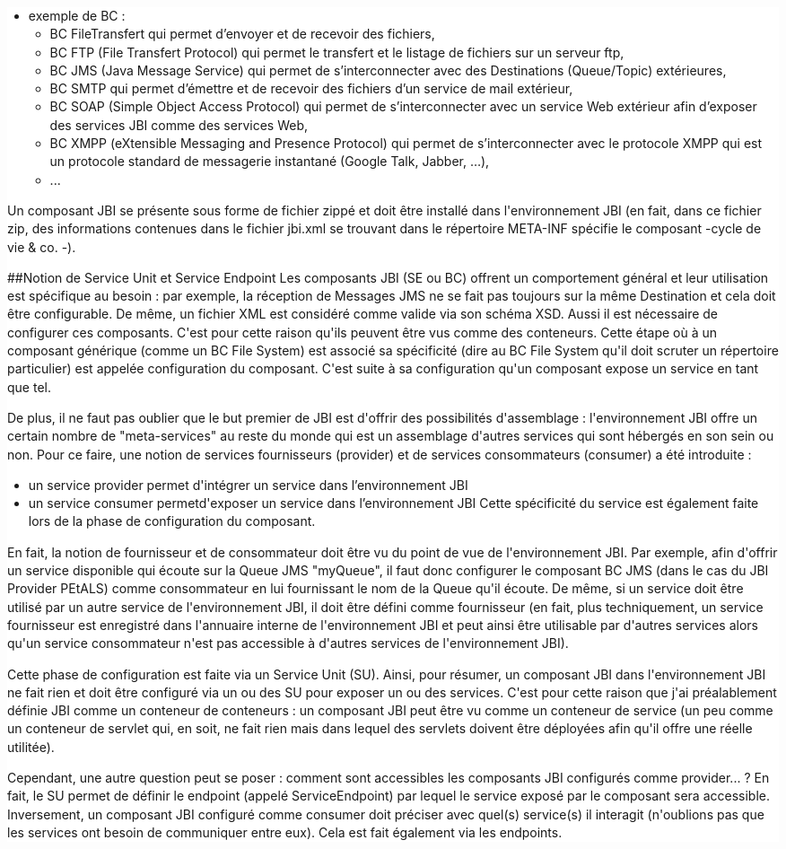 * exemple de BC :
	* BC FileTransfert qui permet d’envoyer et de recevoir des fichiers,
	* BC FTP (File Transfert Protocol) qui permet le transfert et le listage de fichiers sur un serveur ftp,
	* BC JMS (Java Message Service) qui permet de s’interconnecter avec des Destinations (Queue/Topic) extérieures,
	* BC SMTP qui permet d’émettre et de recevoir des fichiers d’un service de mail extérieur,
	* BC SOAP (Simple Object Access Protocol) qui permet de s’interconnecter avec un service Web extérieur afin d’exposer des services JBI comme des services Web,
	* BC XMPP (eXtensible Messaging and Presence Protocol) qui permet de s’interconnecter avec le protocole XMPP qui est un protocole standard de messagerie instantané (Google Talk, Jabber, …),
	* ...

Un composant JBI se présente sous forme de fichier zippé et doit être installé dans l'environnement JBI (en fait, dans ce fichier zip, des informations contenues dans le fichier jbi.xml se trouvant dans le répertoire META-INF spécifie le composant -cycle de vie & co. -).

##Notion de Service Unit et Service Endpoint
Les composants JBI (SE ou BC) offrent un comportement général et leur utilisation est spécifique au besoin : par exemple, la réception de Messages JMS ne se fait pas toujours sur la même Destination et cela doit être configurable. De même, un fichier XML est considéré comme valide via son schéma XSD. Aussi il est nécessaire de configurer ces composants. C'est pour cette raison qu'ils peuvent être vus comme des conteneurs. Cette étape où à un composant générique (comme un BC File System) est associé sa spécificité (dire au BC File System qu'il doit scruter un répertoire particulier) est appelée configuration du composant. C'est suite à sa configuration qu'un composant expose un service en tant que tel.

De plus, il ne faut pas oublier que le but premier de JBI est d'offrir des possibilités d'assemblage : l'environnement JBI offre un certain nombre de "meta-services" au reste du monde qui est un assemblage d'autres services qui sont hébergés en son sein ou non. Pour ce faire, une notion de services fournisseurs (provider) et de services consommateurs (consumer) a été introduite :
* un service provider permet d'intégrer un service dans l’environnement JBI
* un service consumer permetd'exposer un service dans l’environnement JBI
Cette spécificité du service est également faite lors de la phase de configuration du composant.

En fait, la notion de fournisseur et de consommateur doit être vu du point de vue de l'environnement JBI. Par exemple, afin d'offrir un service disponible qui écoute sur la Queue JMS "myQueue", il faut donc configurer le composant BC JMS (dans le cas du JBI Provider PEtALS) comme consommateur en lui fournissant le nom de la Queue qu'il écoute. De même, si un service doit être utilisé par un autre service de l'environnement JBI, il doit être défini comme fournisseur (en fait, plus techniquement, un service fournisseur est enregistré dans l'annuaire interne de l'environnement JBI et peut ainsi être utilisable par d'autres services alors qu'un service consommateur n'est pas accessible à d'autres services de l'environnement JBI).

Cette phase de configuration est faite via un Service Unit (SU). Ainsi, pour résumer, un composant JBI dans l'environnement JBI ne fait rien et doit être configuré via un ou des SU pour exposer un ou des services. C'est pour cette raison que j'ai préalablement définie JBI comme un conteneur de conteneurs : un composant JBI peut être vu comme un conteneur de service (un peu comme un conteneur de servlet qui, en soit, ne fait rien mais dans lequel des servlets doivent être déployées afin qu'il offre une réelle utilitée).

Cependant, une autre question peut se poser : comment sont accessibles les composants JBI configurés comme provider... ? En fait, le SU permet de définir le endpoint (appelé ServiceEndpoint) par lequel le service exposé par le composant sera accessible. Inversement, un composant JBI configuré comme consumer doit préciser avec quel(s) service(s) il interagit (n'oublions pas que les services ont besoin de communiquer entre eux). Cela est fait également via les endpoints.
